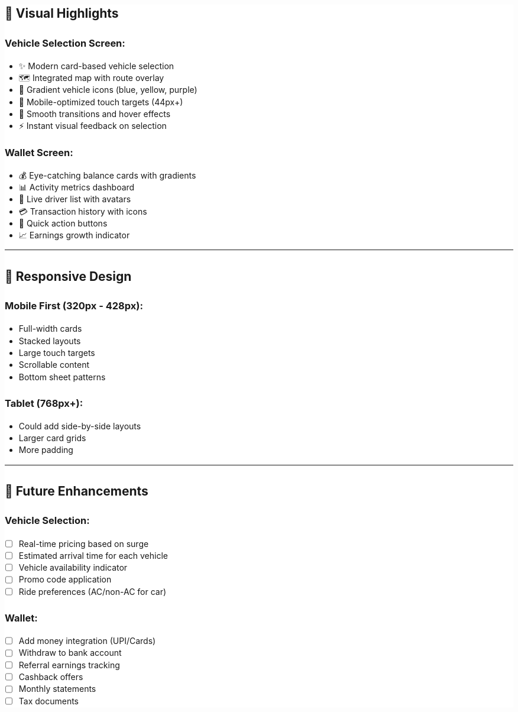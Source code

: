 
## 🎨 Visual Highlights

### **Vehicle Selection Screen**:
- ✨ Modern card-based vehicle selection
- 🗺️ Integrated map with route overlay
- 🎨 Gradient vehicle icons (blue, yellow, purple)
- 📱 Mobile-optimized touch targets (44px+)
- 💫 Smooth transitions and hover effects
- ⚡ Instant visual feedback on selection

### **Wallet Screen**:
- 💰 Eye-catching balance cards with gradients
- 📊 Activity metrics dashboard
- 👥 Live driver list with avatars
- 💳 Transaction history with icons
- 🎯 Quick action buttons
- 📈 Earnings growth indicator

---

## 📱 Responsive Design

### **Mobile First** (320px - 428px):
- Full-width cards
- Stacked layouts
- Large touch targets
- Scrollable content
- Bottom sheet patterns

### **Tablet** (768px+):
- Could add side-by-side layouts
- Larger card grids
- More padding

---

## 🔮 Future Enhancements

### **Vehicle Selection**:
- [ ] Real-time pricing based on surge
- [ ] Estimated arrival time for each vehicle
- [ ] Vehicle availability indicator
- [ ] Promo code application
- [ ] Ride preferences (AC/non-AC for car)

### **Wallet**:
- [ ] Add money integration (UPI/Cards)
- [ ] Withdraw to bank account
- [ ] Referral earnings tracking
- [ ] Cashback offers
- [ ] Monthly statements
- [ ] Tax documents
